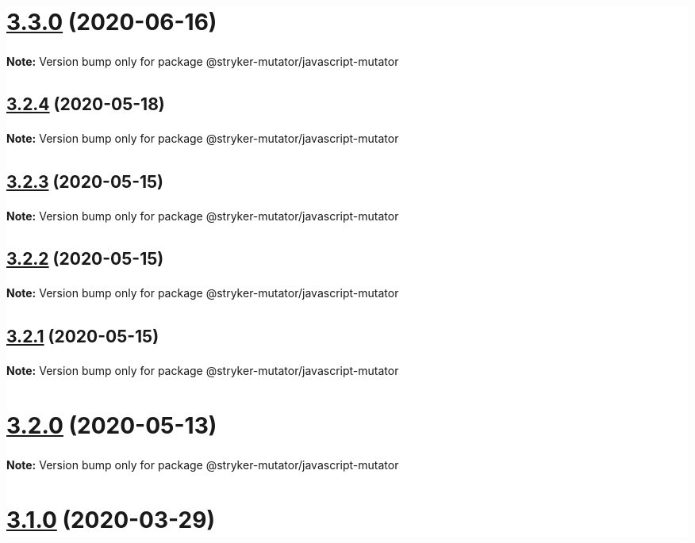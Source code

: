 

# [3.3.0](https://github.com/stryker-mutator/stryker/compare/v3.2.4...v3.3.0) (2020-06-16)

**Note:** Version bump only for package @stryker-mutator/javascript-mutator





## [3.2.4](https://github.com/stryker-mutator/stryker/compare/v3.2.3...v3.2.4) (2020-05-18)

**Note:** Version bump only for package @stryker-mutator/javascript-mutator





## [3.2.3](https://github.com/stryker-mutator/stryker/compare/v3.2.2...v3.2.3) (2020-05-15)

**Note:** Version bump only for package @stryker-mutator/javascript-mutator





## [3.2.2](https://github.com/stryker-mutator/stryker/compare/v3.2.1...v3.2.2) (2020-05-15)

**Note:** Version bump only for package @stryker-mutator/javascript-mutator





## [3.2.1](https://github.com/stryker-mutator/stryker/compare/v3.2.0...v3.2.1) (2020-05-15)

**Note:** Version bump only for package @stryker-mutator/javascript-mutator





# [3.2.0](https://github.com/stryker-mutator/stryker/compare/v3.1.0...v3.2.0) (2020-05-13)

**Note:** Version bump only for package @stryker-mutator/javascript-mutator






# [3.1.0](https://github.com/stryker-mutator/stryker/compare/v3.0.2...v3.1.0) (2020-03-29)
